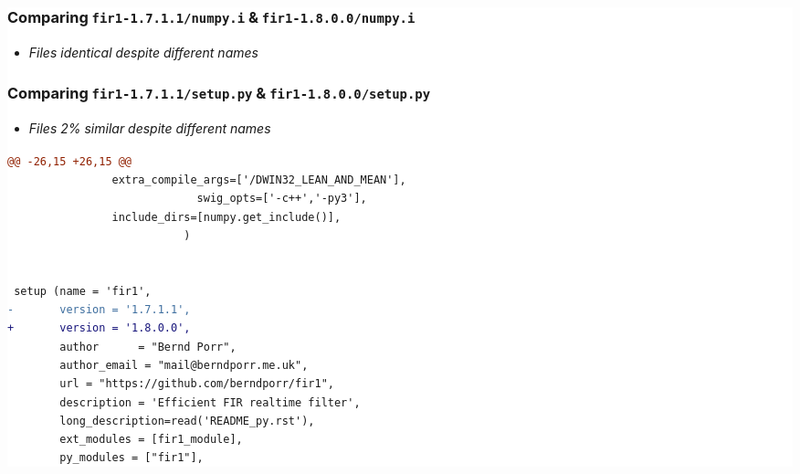 ### Comparing `fir1-1.7.1.1/numpy.i` & `fir1-1.8.0.0/numpy.i`

 * *Files identical despite different names*

### Comparing `fir1-1.7.1.1/setup.py` & `fir1-1.8.0.0/setup.py`

 * *Files 2% similar despite different names*

```diff
@@ -26,15 +26,15 @@
 			    extra_compile_args=['/DWIN32_LEAN_AND_MEAN'],
                             swig_opts=['-c++','-py3'],
 			    include_dirs=[numpy.get_include()],
 	                       )
 
 						   
 setup (name = 'fir1',
-       version = '1.7.1.1',
+       version = '1.8.0.0',
        author      = "Bernd Porr",
        author_email = "mail@berndporr.me.uk",
        url = "https://github.com/berndporr/fir1",
        description = 'Efficient FIR realtime filter',
        long_description=read('README_py.rst'),
        ext_modules = [fir1_module],
        py_modules = ["fir1"],
```

